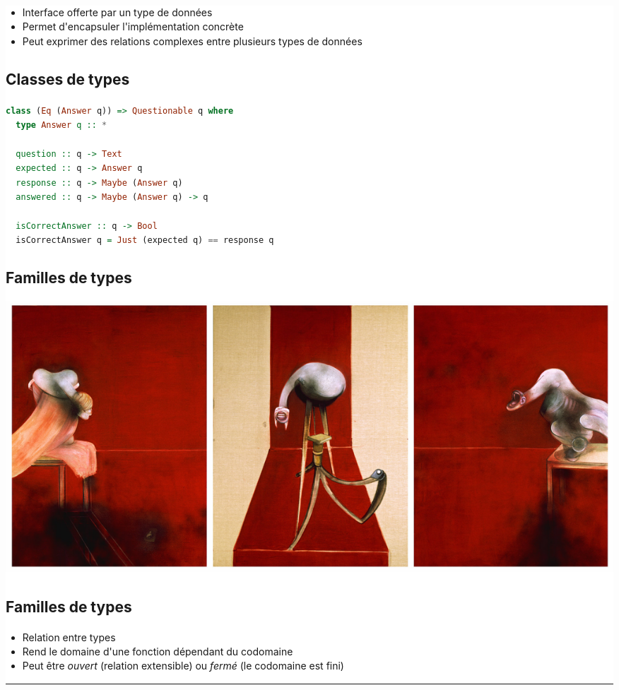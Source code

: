 * Interface offerte par un type de données
* Permet d'encapsuler l'implémentation concrète
* Peut exprimer des relations complexes entre plusieurs types de données

## Classes de types

```haskell
class (Eq (Answer q)) => Questionable q where
  type Answer q :: *

  question :: q -> Text
  expected :: q -> Answer q
  response :: q -> Maybe (Answer q)
  answered :: q -> Maybe (Answer q) -> q
  
  isCorrectAnswer :: q -> Bool
  isCorrectAnswer q = Just (expected q) == response q
```


## Familles de types

![](/images/bacon-triptyque.jpg)

## Familles de types

* Relation entre types
* Rend le domaine d'une fonction dépendant du codomaine
* Peut être *ouvert* (relation extensible) ou *fermé* (le codomaine est fini)

----- 
